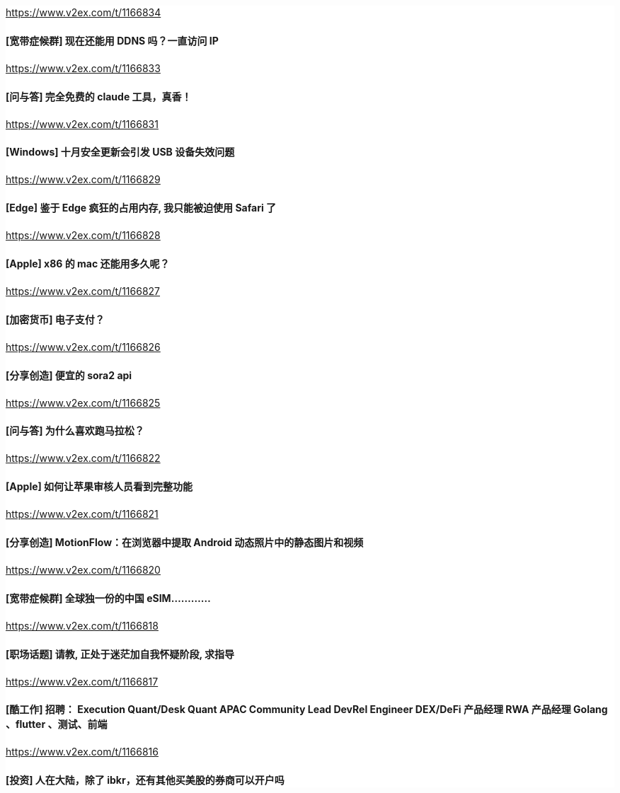 <span style="color: blue!80!green"><https://www.v2ex.com/t/1166834></span>

#### \[宽带症候群\] 现在还能用 DDNS 吗？一直访问 IP

<span style="color: blue!80!green"><https://www.v2ex.com/t/1166833></span>

#### \[问与答\] 完全免费的 claude 工具，真香！

<span style="color: blue!80!green"><https://www.v2ex.com/t/1166831></span>

#### \[Windows\] 十月安全更新会引发 USB 设备失效问题

<span style="color: blue!80!green"><https://www.v2ex.com/t/1166829></span>

#### \[Edge\] 鉴于 Edge 疯狂的占用内存, 我只能被迫使用 Safari 了

<span style="color: blue!80!green"><https://www.v2ex.com/t/1166828></span>

#### \[Apple\] x86 的 mac 还能用多久呢？

<span style="color: blue!80!green"><https://www.v2ex.com/t/1166827></span>

#### \[加密货币\] 电子支付？

<span style="color: blue!80!green"><https://www.v2ex.com/t/1166826></span>

#### \[分享创造\] 便宜的 sora2 api

<span style="color: blue!80!green"><https://www.v2ex.com/t/1166825></span>

#### \[问与答\] 为什么喜欢跑马拉松？

<span style="color: blue!80!green"><https://www.v2ex.com/t/1166822></span>

#### \[Apple\] 如何让苹果审核人员看到完整功能

<span style="color: blue!80!green"><https://www.v2ex.com/t/1166821></span>

#### \[分享创造\] MotionFlow：在浏览器中提取 Android 动态照片中的静态图片和视频

<span style="color: blue!80!green"><https://www.v2ex.com/t/1166820></span>

#### \[宽带症候群\] 全球独一份的中国 eSIM…………

<span style="color: blue!80!green"><https://www.v2ex.com/t/1166818></span>

#### \[职场话题\] 请教, 正处于迷茫加自我怀疑阶段, 求指导

<span style="color: blue!80!green"><https://www.v2ex.com/t/1166817></span>

#### \[酷工作\] 招聘： Execution Quant/Desk Quant APAC Community Lead DevRel Engineer DEX/DeFi 产品经理 RWA 产品经理 Golang 、flutter 、测试、前端

<span style="color: blue!80!green"><https://www.v2ex.com/t/1166816></span>

#### \[投资\] 人在大陆，除了 ibkr，还有其他买美股的券商可以开户吗
